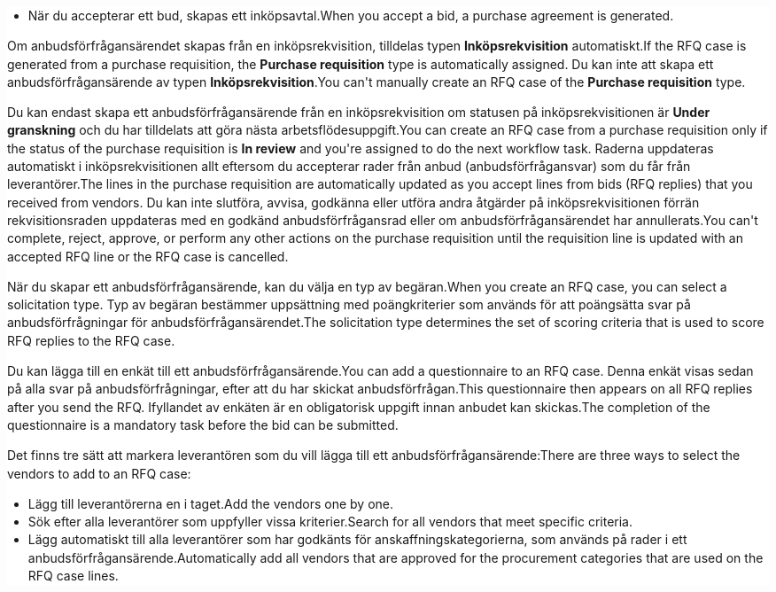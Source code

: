 -   <span data-ttu-id="80730-211">När du accepterar ett bud, skapas ett inköpsavtal.</span><span class="sxs-lookup"><span data-stu-id="80730-211">When you accept a bid, a purchase agreement is generated.</span></span>

<span data-ttu-id="80730-212">Om anbudsförfrågansärendet skapas från en inköpsrekvisition, tilldelas typen **Inköpsrekvisition** automatiskt.</span><span class="sxs-lookup"><span data-stu-id="80730-212">If the RFQ case is generated from a purchase requisition, the **Purchase requisition** type is automatically assigned.</span></span> <span data-ttu-id="80730-213">Du kan inte att skapa ett anbudsförfrågansärende av typen **Inköpsrekvisition**.</span><span class="sxs-lookup"><span data-stu-id="80730-213">You can't manually create an RFQ case of the **Purchase requisition** type.</span></span>

<span data-ttu-id="80730-214">Du kan endast skapa ett anbudsförfrågansärende från en inköpsrekvisition om statusen på inköpsrekvisitionen är **Under granskning** och du har tilldelats att göra nästa arbetsflödesuppgift.</span><span class="sxs-lookup"><span data-stu-id="80730-214">You can create an RFQ case from a purchase requisition only if the status of the purchase requisition is **In review** and you're assigned to do the next workflow task.</span></span> <span data-ttu-id="80730-215">Raderna uppdateras automatiskt i inköpsrekvisitionen allt eftersom du accepterar rader från anbud (anbudsförfrågansvar) som du får från leverantörer.</span><span class="sxs-lookup"><span data-stu-id="80730-215">The lines in the purchase requisition are automatically updated as you accept lines from bids (RFQ replies) that you received from vendors.</span></span> <span data-ttu-id="80730-216">Du kan inte slutföra, avvisa, godkänna eller utföra andra åtgärder på inköpsrekvisitionen förrän rekvisitionsraden uppdateras med en godkänd anbudsförfrågansrad eller om anbudsförfrågansärendet har annullerats.</span><span class="sxs-lookup"><span data-stu-id="80730-216">You can't complete, reject, approve, or perform any other actions on the purchase requisition until the requisition line is updated with an accepted RFQ line or the RFQ case is cancelled.</span></span>

<span data-ttu-id="80730-217">När du skapar ett anbudsförfrågansärende, kan du välja en typ av begäran.</span><span class="sxs-lookup"><span data-stu-id="80730-217">When you create an RFQ case, you can select a solicitation type.</span></span> <span data-ttu-id="80730-218">Typ av begäran bestämmer uppsättning med poängkriterier som används för att poängsätta svar på anbudsförfrågningar för anbudsförfrågansärendet.</span><span class="sxs-lookup"><span data-stu-id="80730-218">The solicitation type determines the set of scoring criteria that is used to score RFQ replies to the RFQ case.</span></span>

<span data-ttu-id="80730-219">Du kan lägga till en enkät till ett anbudsförfrågansärende.</span><span class="sxs-lookup"><span data-stu-id="80730-219">You can add a questionnaire to an RFQ case.</span></span> <span data-ttu-id="80730-220">Denna enkät visas sedan på alla svar på anbudsförfrågningar, efter att du har skickat anbudsförfrågan.</span><span class="sxs-lookup"><span data-stu-id="80730-220">This questionnaire then appears on all RFQ replies after you send the RFQ.</span></span> <span data-ttu-id="80730-221">Ifyllandet av enkäten är en obligatorisk uppgift innan anbudet kan skickas.</span><span class="sxs-lookup"><span data-stu-id="80730-221">The completion of the questionnaire is a mandatory task before the bid can be submitted.</span></span>


<span data-ttu-id="80730-222">Det finns tre sätt att markera leverantören som du vill lägga till ett anbudsförfrågansärende:</span><span class="sxs-lookup"><span data-stu-id="80730-222">There are three ways to select the vendors to add to an RFQ case:</span></span>

- <span data-ttu-id="80730-223">Lägg till leverantörerna en i taget.</span><span class="sxs-lookup"><span data-stu-id="80730-223">Add the vendors one by one.</span></span>
- <span data-ttu-id="80730-224">Sök efter alla leverantörer som uppfyller vissa kriterier.</span><span class="sxs-lookup"><span data-stu-id="80730-224">Search for all vendors that meet specific criteria.</span></span>
- <span data-ttu-id="80730-225">Lägg automatiskt till alla leverantörer som har godkänts för anskaffningskategorierna, som används på rader i ett anbudsförfrågansärende.</span><span class="sxs-lookup"><span data-stu-id="80730-225">Automatically add all vendors that are approved for the procurement categories that are used on the RFQ case lines.</span></span>
